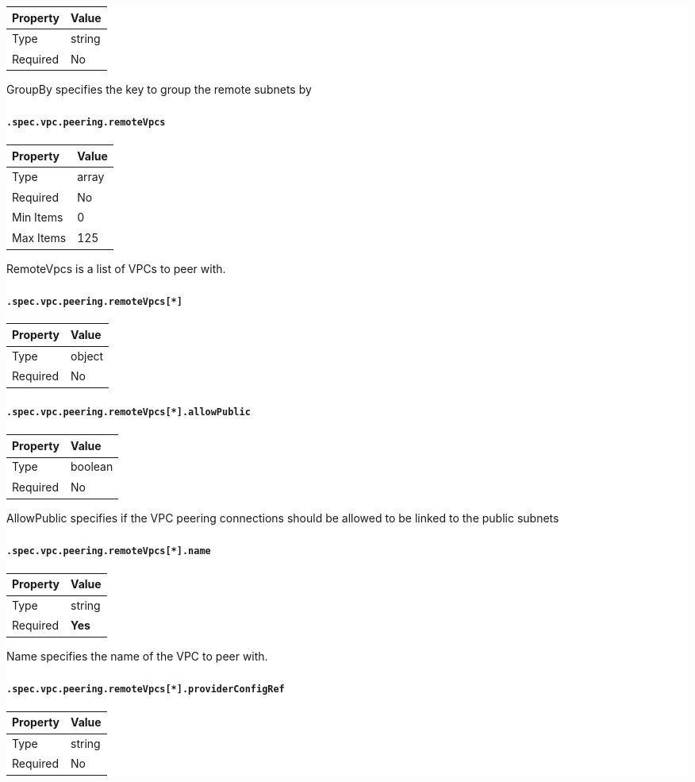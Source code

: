 |Property |Value    |
|:--------|:--------|
|Type     |string|
|Required |No|

GroupBy specifies the key to group the remote subnets by

#### `.spec.vpc.peering.remoteVpcs`

|Property |Value    |
|:--------|:--------|
|Type     |array|
|Required |No|
|Min Items|0|
|Max Items|125|

RemoteVpcs is a list of VPCs to peer with.

#### `.spec.vpc.peering.remoteVpcs[*]`

|Property |Value    |
|:--------|:--------|
|Type     |object|
|Required |No|


#### `.spec.vpc.peering.remoteVpcs[*].allowPublic`

|Property |Value    |
|:--------|:--------|
|Type     |boolean|
|Required |No|

AllowPublic specifies if the VPC peering connections should be allowed to
be linked to the public subnets

#### `.spec.vpc.peering.remoteVpcs[*].name`

|Property |Value    |
|:--------|:--------|
|Type     |string|
|Required |**Yes**|

Name specifies the name of the VPC to peer with.

#### `.spec.vpc.peering.remoteVpcs[*].providerConfigRef`

|Property |Value    |
|:--------|:--------|
|Type     |string|
|Required |No|
